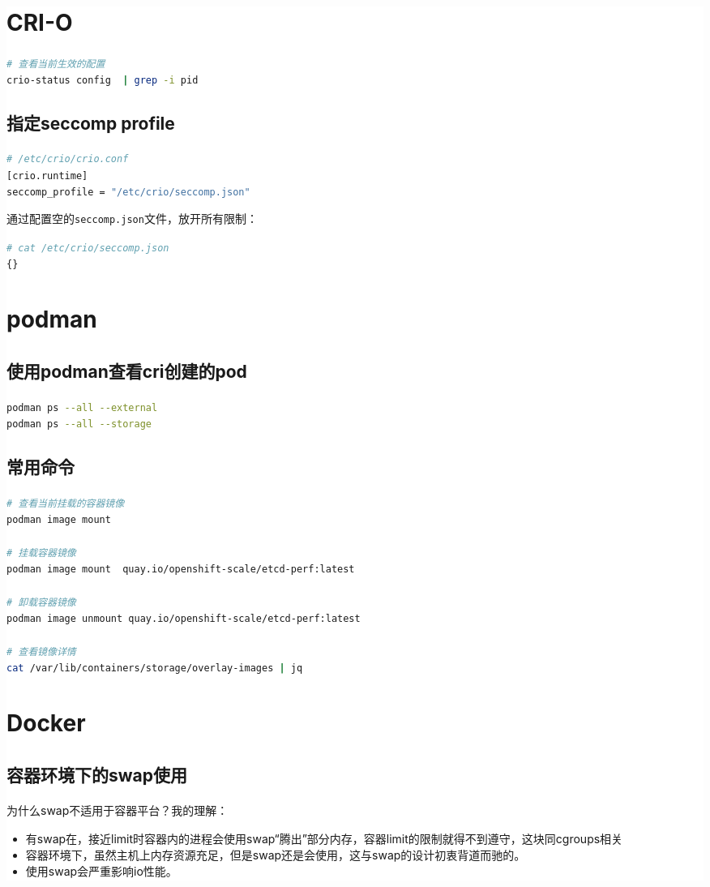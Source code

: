 
# CRI-O
```bash
# 查看当前生效的配置
crio-status config  | grep -i pid
```

## 指定seccomp profile
```bash
# /etc/crio/crio.conf
[crio.runtime]
seccomp_profile = "/etc/crio/seccomp.json"
```

通过配置空的`seccomp.json`文件，放开所有限制：
```bash
# cat /etc/crio/seccomp.json
{}
```

# podman
## 使用podman查看cri创建的pod
```bash
podman ps --all --external
podman ps --all --storage
```


## 常用命令
```bash
# 查看当前挂载的容器镜像
podman image mount

# 挂载容器镜像
podman image mount  quay.io/openshift-scale/etcd-perf:latest

# 卸载容器镜像
podman image unmount quay.io/openshift-scale/etcd-perf:latest

# 查看镜像详情
cat /var/lib/containers/storage/overlay-images | jq
```

# Docker

## 容器环境下的swap使用
为什么swap不适用于容器平台？我的理解：
* 有swap在，接近limit时容器内的进程会使用swap“腾出”部分内存，容器limit的限制就得不到遵守，这块同cgroups相关
* 容器环境下，虽然主机上内存资源充足，但是swap还是会使用，这与swap的设计初衷背道而驰的。
* 使用swap会严重影响io性能。

